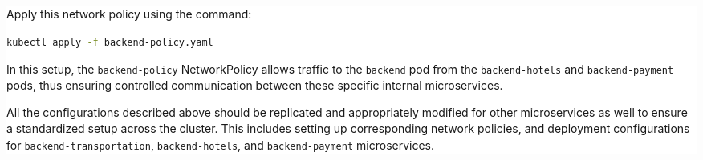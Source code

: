 Apply this network policy using the command:

```bash
kubectl apply -f backend-policy.yaml
```

In this setup, the `backend-policy` NetworkPolicy allows traffic to the `backend` pod from the `backend-hotels` and `backend-payment` pods, thus ensuring controlled communication between these specific internal microservices.

All the configurations described above should be replicated and appropriately modified for other microservices as well to ensure a standardized setup across the cluster. This includes setting up corresponding network policies, and deployment configurations for `backend-transportation`, `backend-hotels`, and `backend-payment` microservices. 

